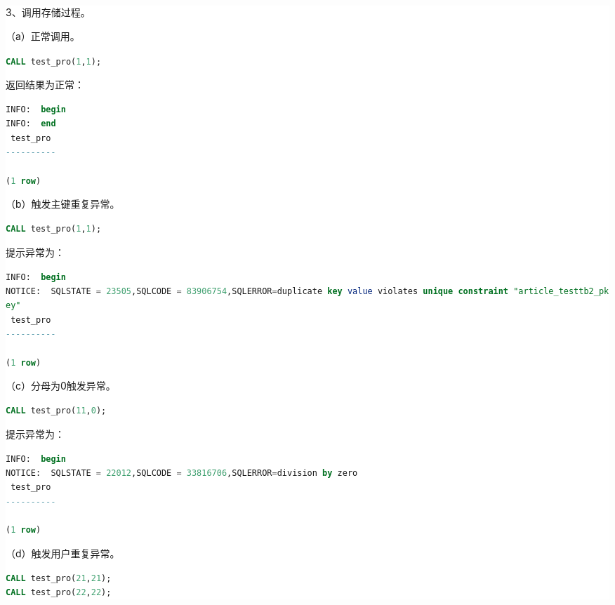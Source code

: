3、调用存储过程。

（a）正常调用。

```sql
CALL test_pro(1,1);
```

返回结果为正常：

```sql
INFO:  begin
INFO:  end
 test_pro
----------

(1 row)
```

（b）触发主键重复异常。

```sql
CALL test_pro(1,1);
```

提示异常为：

```sql
INFO:  begin
NOTICE:  SQLSTATE = 23505,SQLCODE = 83906754,SQLERROR=duplicate key value violates unique constraint "article_testtb2_pkey"
 test_pro
----------

(1 row)
```

（c）分母为0触发异常。

```sql
CALL test_pro(11,0);
```

提示异常为：

```sql
INFO:  begin
NOTICE:  SQLSTATE = 22012,SQLCODE = 33816706,SQLERROR=division by zero
 test_pro
----------

(1 row)
```

（d）触发用户重复异常。

```sql
CALL test_pro(21,21);
CALL test_pro(22,22);
```
